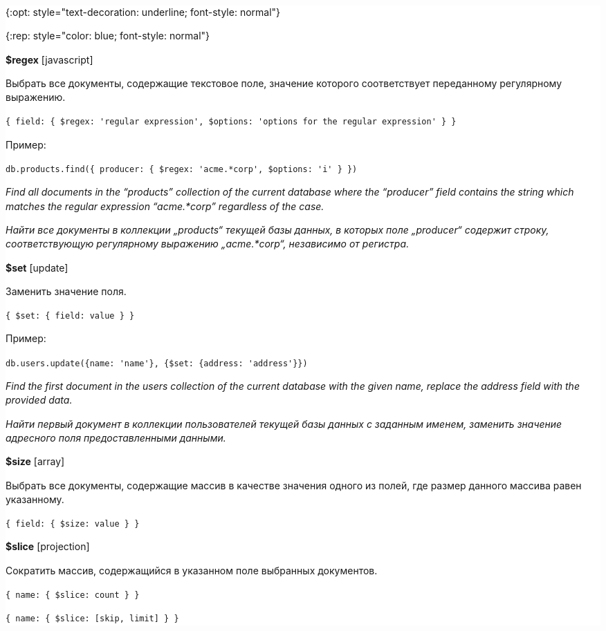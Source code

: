 {:opt: style="text-decoration: underline; font-style: normal"}

{:rep: style="color: blue; font-style: normal"}

**$regex** \[javascript\]

Выбрать все документы, содержащие текстовое поле, значение которого соответствует переданному регулярному выражению.

~~~
{ field: { $regex: 'regular expression', $options: 'options for the regular expression' } }
~~~

Пример:

~~~
db.products.find({ producer: { $regex: 'acme.*corp', $options: 'i' } })
~~~

*Find all documents in the “products” collection of the current database where the “producer” field contains the string which matches the regular expression “acme.\*corp” regardless of the case.*

*Найти все документы в коллекции „products“ текущей базы данных, в которых поле „producer“ содержит строку, соответствующую регулярному выражению „acme.\*corp“, независимо от регистра.*

**$set** \[update\]

Заменить значение поля.

~~~
{ $set: { field: value } }
~~~

Пример:

~~~
db.users.update({name: 'name'}, {$set: {address: 'address'}})
~~~

*Find the first document in the users collection of the current database with the given name, replace the address field with the provided data.*

*Найти первый документ в коллекции пользователей текущей базы данных с заданным именем, заменить значение адресного поля предоставленными данными.*

**$size** \[array\]

Выбрать все документы, содержащие массив в качестве значения одного из полей, где размер данного массива равен указанному.

~~~
{ field: { $size: value } }
~~~

**$slice** \[projection\]

Сократить массив, содержащийся в указанном поле выбранных документов.

~~~
{ name: { $slice: count } }
~~~

~~~
{ name: { $slice: [skip, limit] } }
~~~
